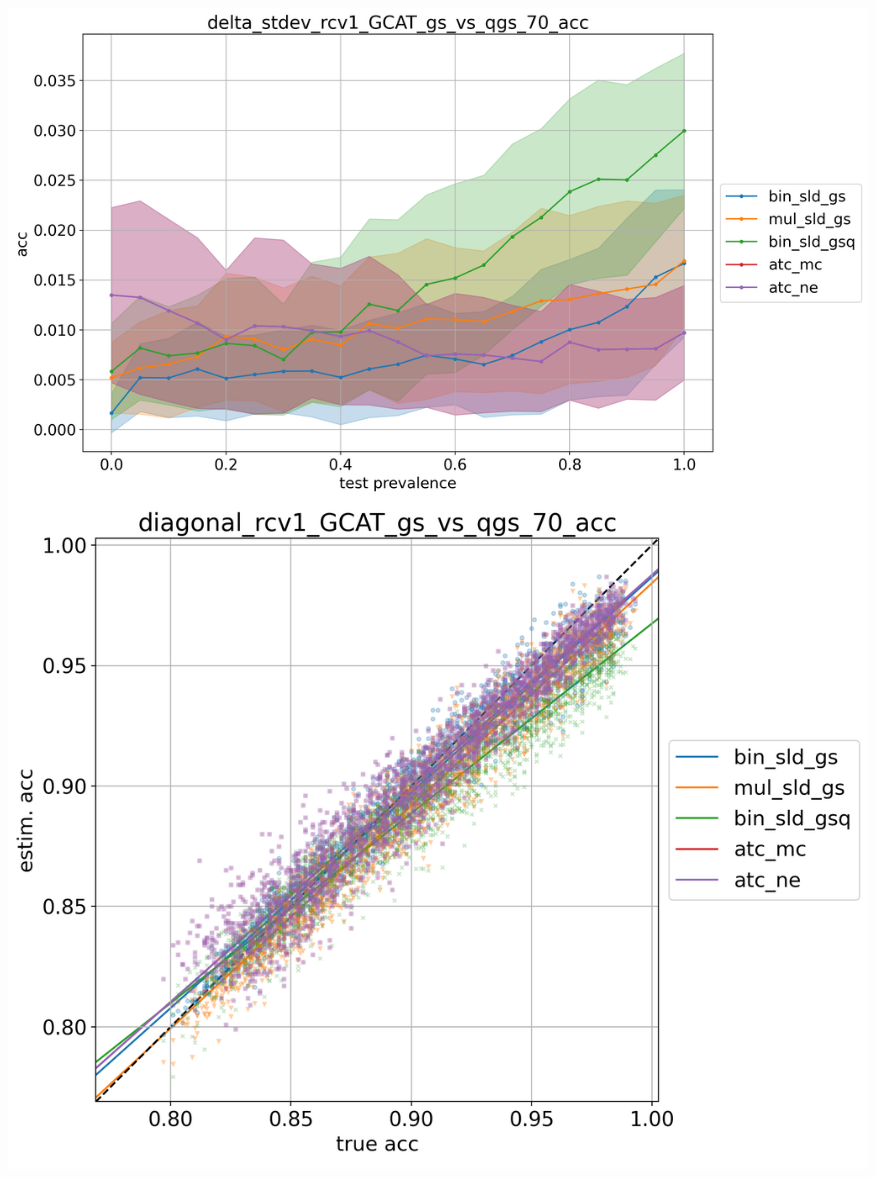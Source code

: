 ![plot_delta_stdev](plot/delta_stdev_rcv1_GCAT_gs_vs_qgs_70_acc.png)
![plot_diagonal](plot/diagonal_rcv1_GCAT_gs_vs_qgs_70_acc.png)